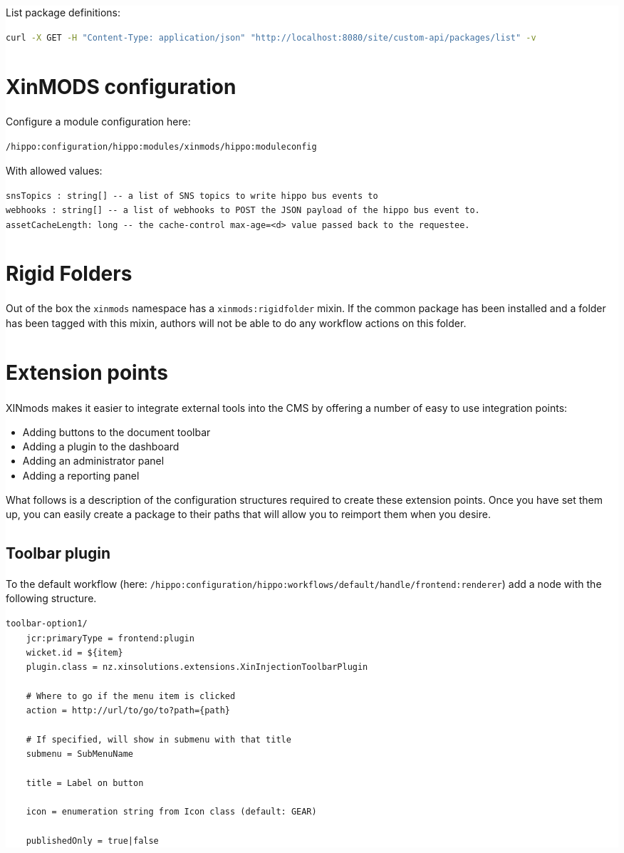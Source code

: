 List package definitions:

```bash
curl -X GET -H "Content-Type: application/json" "http://localhost:8080/site/custom-api/packages/list" -v
```


# XinMODS configuration 

Configure a module configuration here:

    /hippo:configuration/hippo:modules/xinmods/hippo:moduleconfig
    
With allowed values:

    snsTopics : string[] -- a list of SNS topics to write hippo bus events to
    webhooks : string[] -- a list of webhooks to POST the JSON payload of the hippo bus event to.
    assetCacheLength: long -- the cache-control max-age=<d> value passed back to the requestee.
    
# Rigid Folders

Out of the box the `xinmods` namespace has a `xinmods:rigidfolder` mixin. If the common package has been installed
and a folder has been tagged with this mixin, authors will not be able to do any workflow actions on this folder. 

# Extension points

XINmods makes it easier to integrate external tools into the CMS by offering a number of easy to use integration points:

* Adding buttons to the document toolbar 
* Adding a plugin to the dashboard
* Adding an administrator panel
* Adding a reporting panel

What follows is a description of the configuration structures required to create these extension points. Once you have 
set them up, you can easily create a package to their paths that will allow you to reimport them when you desire.  

## Toolbar plugin

To the default workflow (here: `/hippo:configuration/hippo:workflows/default/handle/frontend:renderer`) add a node 
with the following structure.

```
toolbar-option1/
    jcr:primaryType = frontend:plugin
    wicket.id = ${item}
    plugin.class = nz.xinsolutions.extensions.XinInjectionToolbarPlugin
    
    # Where to go if the menu item is clicked
    action = http://url/to/go/to?path={path}
    
    # If specified, will show in submenu with that title
    submenu = SubMenuName
    
    title = Label on button
    
    icon = enumeration string from Icon class (default: GEAR)
    
    publishedOnly = true|false
```